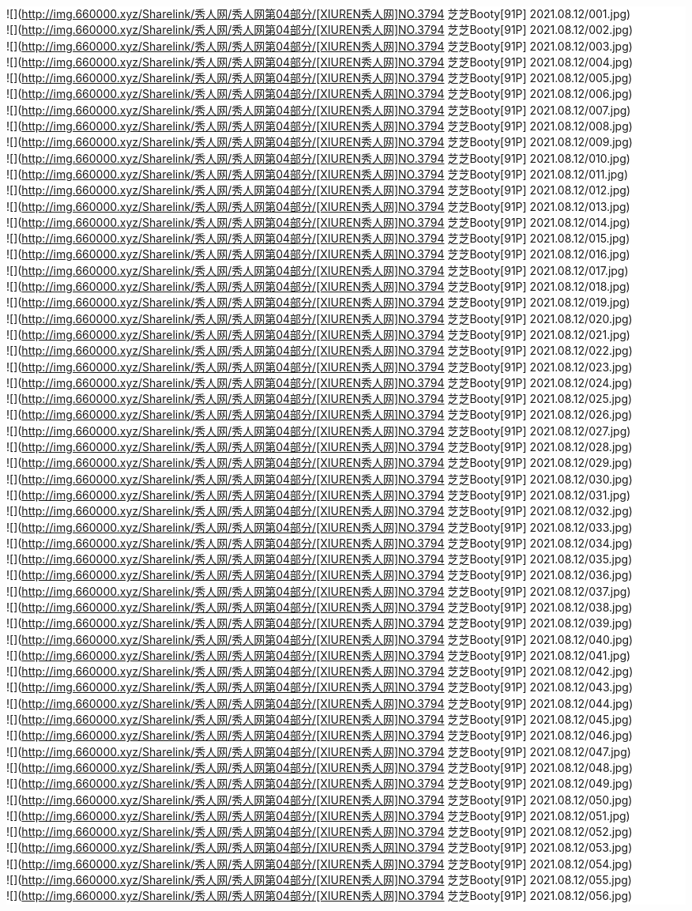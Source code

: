  ![](http://img.660000.xyz/Sharelink/秀人网/秀人网第04部分/[XIUREN秀人网]NO.3794 芝芝Booty[91P] 2021.08.12/001.jpg) <br>![](http://img.660000.xyz/Sharelink/秀人网/秀人网第04部分/[XIUREN秀人网]NO.3794 芝芝Booty[91P] 2021.08.12/002.jpg) <br>![](http://img.660000.xyz/Sharelink/秀人网/秀人网第04部分/[XIUREN秀人网]NO.3794 芝芝Booty[91P] 2021.08.12/003.jpg) <br>![](http://img.660000.xyz/Sharelink/秀人网/秀人网第04部分/[XIUREN秀人网]NO.3794 芝芝Booty[91P] 2021.08.12/004.jpg) <br>![](http://img.660000.xyz/Sharelink/秀人网/秀人网第04部分/[XIUREN秀人网]NO.3794 芝芝Booty[91P] 2021.08.12/005.jpg) <br>![](http://img.660000.xyz/Sharelink/秀人网/秀人网第04部分/[XIUREN秀人网]NO.3794 芝芝Booty[91P] 2021.08.12/006.jpg) <br>![](http://img.660000.xyz/Sharelink/秀人网/秀人网第04部分/[XIUREN秀人网]NO.3794 芝芝Booty[91P] 2021.08.12/007.jpg) <br>![](http://img.660000.xyz/Sharelink/秀人网/秀人网第04部分/[XIUREN秀人网]NO.3794 芝芝Booty[91P] 2021.08.12/008.jpg) <br>![](http://img.660000.xyz/Sharelink/秀人网/秀人网第04部分/[XIUREN秀人网]NO.3794 芝芝Booty[91P] 2021.08.12/009.jpg) <br>![](http://img.660000.xyz/Sharelink/秀人网/秀人网第04部分/[XIUREN秀人网]NO.3794 芝芝Booty[91P] 2021.08.12/010.jpg) <br>![](http://img.660000.xyz/Sharelink/秀人网/秀人网第04部分/[XIUREN秀人网]NO.3794 芝芝Booty[91P] 2021.08.12/011.jpg) <br>![](http://img.660000.xyz/Sharelink/秀人网/秀人网第04部分/[XIUREN秀人网]NO.3794 芝芝Booty[91P] 2021.08.12/012.jpg) <br>![](http://img.660000.xyz/Sharelink/秀人网/秀人网第04部分/[XIUREN秀人网]NO.3794 芝芝Booty[91P] 2021.08.12/013.jpg) <br>![](http://img.660000.xyz/Sharelink/秀人网/秀人网第04部分/[XIUREN秀人网]NO.3794 芝芝Booty[91P] 2021.08.12/014.jpg) <br>![](http://img.660000.xyz/Sharelink/秀人网/秀人网第04部分/[XIUREN秀人网]NO.3794 芝芝Booty[91P] 2021.08.12/015.jpg) <br>![](http://img.660000.xyz/Sharelink/秀人网/秀人网第04部分/[XIUREN秀人网]NO.3794 芝芝Booty[91P] 2021.08.12/016.jpg) <br>![](http://img.660000.xyz/Sharelink/秀人网/秀人网第04部分/[XIUREN秀人网]NO.3794 芝芝Booty[91P] 2021.08.12/017.jpg) <br>![](http://img.660000.xyz/Sharelink/秀人网/秀人网第04部分/[XIUREN秀人网]NO.3794 芝芝Booty[91P] 2021.08.12/018.jpg) <br>![](http://img.660000.xyz/Sharelink/秀人网/秀人网第04部分/[XIUREN秀人网]NO.3794 芝芝Booty[91P] 2021.08.12/019.jpg) <br>![](http://img.660000.xyz/Sharelink/秀人网/秀人网第04部分/[XIUREN秀人网]NO.3794 芝芝Booty[91P] 2021.08.12/020.jpg) <br>![](http://img.660000.xyz/Sharelink/秀人网/秀人网第04部分/[XIUREN秀人网]NO.3794 芝芝Booty[91P] 2021.08.12/021.jpg) <br>![](http://img.660000.xyz/Sharelink/秀人网/秀人网第04部分/[XIUREN秀人网]NO.3794 芝芝Booty[91P] 2021.08.12/022.jpg) <br>![](http://img.660000.xyz/Sharelink/秀人网/秀人网第04部分/[XIUREN秀人网]NO.3794 芝芝Booty[91P] 2021.08.12/023.jpg) <br>![](http://img.660000.xyz/Sharelink/秀人网/秀人网第04部分/[XIUREN秀人网]NO.3794 芝芝Booty[91P] 2021.08.12/024.jpg) <br>![](http://img.660000.xyz/Sharelink/秀人网/秀人网第04部分/[XIUREN秀人网]NO.3794 芝芝Booty[91P] 2021.08.12/025.jpg) <br>![](http://img.660000.xyz/Sharelink/秀人网/秀人网第04部分/[XIUREN秀人网]NO.3794 芝芝Booty[91P] 2021.08.12/026.jpg) <br>![](http://img.660000.xyz/Sharelink/秀人网/秀人网第04部分/[XIUREN秀人网]NO.3794 芝芝Booty[91P] 2021.08.12/027.jpg) <br>![](http://img.660000.xyz/Sharelink/秀人网/秀人网第04部分/[XIUREN秀人网]NO.3794 芝芝Booty[91P] 2021.08.12/028.jpg) <br>![](http://img.660000.xyz/Sharelink/秀人网/秀人网第04部分/[XIUREN秀人网]NO.3794 芝芝Booty[91P] 2021.08.12/029.jpg) <br>![](http://img.660000.xyz/Sharelink/秀人网/秀人网第04部分/[XIUREN秀人网]NO.3794 芝芝Booty[91P] 2021.08.12/030.jpg) <br>![](http://img.660000.xyz/Sharelink/秀人网/秀人网第04部分/[XIUREN秀人网]NO.3794 芝芝Booty[91P] 2021.08.12/031.jpg) <br>![](http://img.660000.xyz/Sharelink/秀人网/秀人网第04部分/[XIUREN秀人网]NO.3794 芝芝Booty[91P] 2021.08.12/032.jpg) <br>![](http://img.660000.xyz/Sharelink/秀人网/秀人网第04部分/[XIUREN秀人网]NO.3794 芝芝Booty[91P] 2021.08.12/033.jpg) <br>![](http://img.660000.xyz/Sharelink/秀人网/秀人网第04部分/[XIUREN秀人网]NO.3794 芝芝Booty[91P] 2021.08.12/034.jpg) <br>![](http://img.660000.xyz/Sharelink/秀人网/秀人网第04部分/[XIUREN秀人网]NO.3794 芝芝Booty[91P] 2021.08.12/035.jpg) <br>![](http://img.660000.xyz/Sharelink/秀人网/秀人网第04部分/[XIUREN秀人网]NO.3794 芝芝Booty[91P] 2021.08.12/036.jpg) <br>![](http://img.660000.xyz/Sharelink/秀人网/秀人网第04部分/[XIUREN秀人网]NO.3794 芝芝Booty[91P] 2021.08.12/037.jpg) <br>![](http://img.660000.xyz/Sharelink/秀人网/秀人网第04部分/[XIUREN秀人网]NO.3794 芝芝Booty[91P] 2021.08.12/038.jpg) <br>![](http://img.660000.xyz/Sharelink/秀人网/秀人网第04部分/[XIUREN秀人网]NO.3794 芝芝Booty[91P] 2021.08.12/039.jpg) <br>![](http://img.660000.xyz/Sharelink/秀人网/秀人网第04部分/[XIUREN秀人网]NO.3794 芝芝Booty[91P] 2021.08.12/040.jpg) <br>![](http://img.660000.xyz/Sharelink/秀人网/秀人网第04部分/[XIUREN秀人网]NO.3794 芝芝Booty[91P] 2021.08.12/041.jpg) <br>![](http://img.660000.xyz/Sharelink/秀人网/秀人网第04部分/[XIUREN秀人网]NO.3794 芝芝Booty[91P] 2021.08.12/042.jpg) <br>![](http://img.660000.xyz/Sharelink/秀人网/秀人网第04部分/[XIUREN秀人网]NO.3794 芝芝Booty[91P] 2021.08.12/043.jpg) <br>![](http://img.660000.xyz/Sharelink/秀人网/秀人网第04部分/[XIUREN秀人网]NO.3794 芝芝Booty[91P] 2021.08.12/044.jpg) <br>![](http://img.660000.xyz/Sharelink/秀人网/秀人网第04部分/[XIUREN秀人网]NO.3794 芝芝Booty[91P] 2021.08.12/045.jpg) <br>![](http://img.660000.xyz/Sharelink/秀人网/秀人网第04部分/[XIUREN秀人网]NO.3794 芝芝Booty[91P] 2021.08.12/046.jpg) <br>![](http://img.660000.xyz/Sharelink/秀人网/秀人网第04部分/[XIUREN秀人网]NO.3794 芝芝Booty[91P] 2021.08.12/047.jpg) <br>![](http://img.660000.xyz/Sharelink/秀人网/秀人网第04部分/[XIUREN秀人网]NO.3794 芝芝Booty[91P] 2021.08.12/048.jpg) <br>![](http://img.660000.xyz/Sharelink/秀人网/秀人网第04部分/[XIUREN秀人网]NO.3794 芝芝Booty[91P] 2021.08.12/049.jpg) <br>![](http://img.660000.xyz/Sharelink/秀人网/秀人网第04部分/[XIUREN秀人网]NO.3794 芝芝Booty[91P] 2021.08.12/050.jpg) <br>![](http://img.660000.xyz/Sharelink/秀人网/秀人网第04部分/[XIUREN秀人网]NO.3794 芝芝Booty[91P] 2021.08.12/051.jpg) <br>![](http://img.660000.xyz/Sharelink/秀人网/秀人网第04部分/[XIUREN秀人网]NO.3794 芝芝Booty[91P] 2021.08.12/052.jpg) <br>![](http://img.660000.xyz/Sharelink/秀人网/秀人网第04部分/[XIUREN秀人网]NO.3794 芝芝Booty[91P] 2021.08.12/053.jpg) <br>![](http://img.660000.xyz/Sharelink/秀人网/秀人网第04部分/[XIUREN秀人网]NO.3794 芝芝Booty[91P] 2021.08.12/054.jpg) <br>![](http://img.660000.xyz/Sharelink/秀人网/秀人网第04部分/[XIUREN秀人网]NO.3794 芝芝Booty[91P] 2021.08.12/055.jpg) <br>![](http://img.660000.xyz/Sharelink/秀人网/秀人网第04部分/[XIUREN秀人网]NO.3794 芝芝Booty[91P] 2021.08.12/056.jpg)